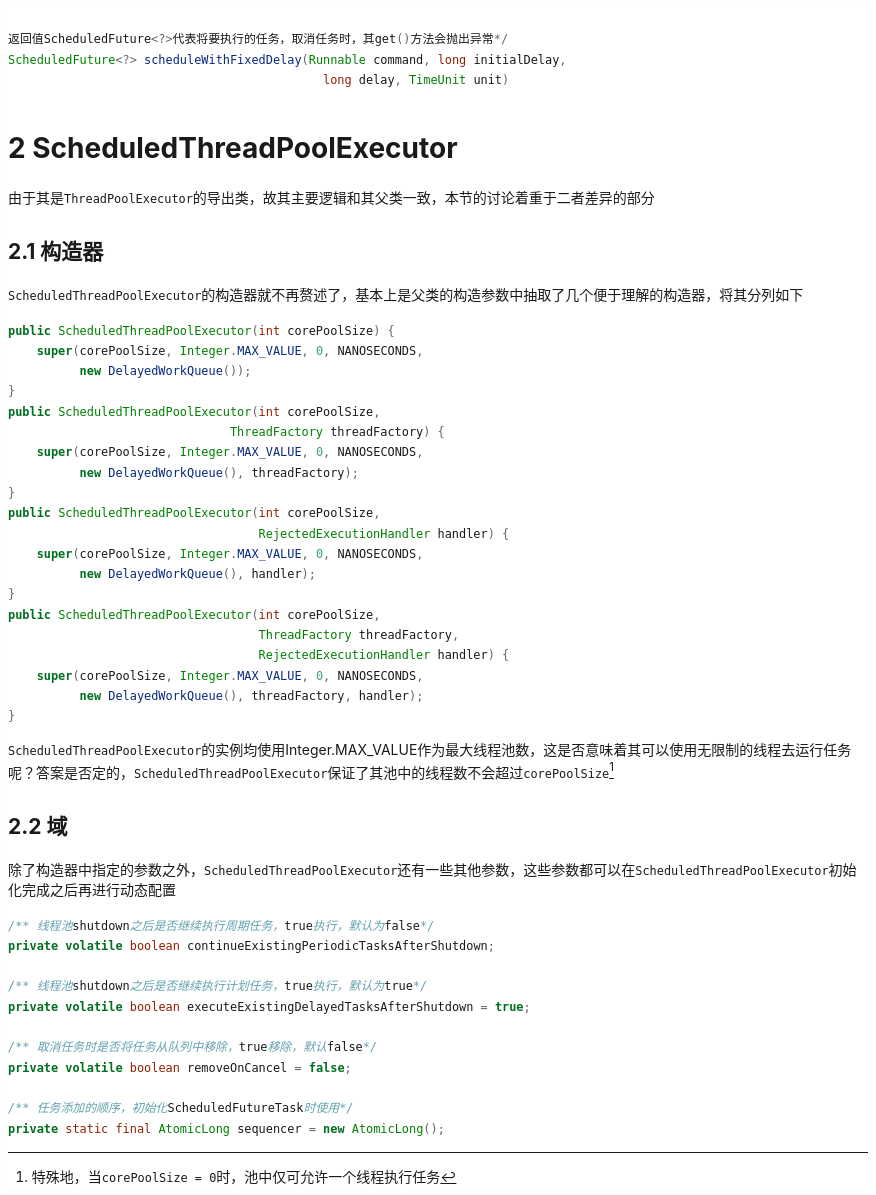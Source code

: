 ```java

返回值ScheduledFuture<?>代表将要执行的任务，取消任务时，其get()方法会抛出异常*/
ScheduledFuture<?> scheduleWithFixedDelay(Runnable command, long initialDelay,
                                            long delay, TimeUnit unit)
```

# 2 ScheduledThreadPoolExecutor

由于其是`ThreadPoolExecutor`的导出类，故其主要逻辑和其父类一致，本节的讨论着重于二者差异的部分

## 2.1 构造器

`ScheduledThreadPoolExecutor`的构造器就不再赘述了，基本上是父类的构造参数中抽取了几个便于理解的构造器，将其分列如下

```java
public ScheduledThreadPoolExecutor(int corePoolSize) {
    super(corePoolSize, Integer.MAX_VALUE, 0, NANOSECONDS,
          new DelayedWorkQueue());
}
public ScheduledThreadPoolExecutor(int corePoolSize,
                               ThreadFactory threadFactory) {
    super(corePoolSize, Integer.MAX_VALUE, 0, NANOSECONDS,
          new DelayedWorkQueue(), threadFactory);
}
public ScheduledThreadPoolExecutor(int corePoolSize,
                                   RejectedExecutionHandler handler) {
    super(corePoolSize, Integer.MAX_VALUE, 0, NANOSECONDS,
          new DelayedWorkQueue(), handler);
}
public ScheduledThreadPoolExecutor(int corePoolSize,
                                   ThreadFactory threadFactory,
                                   RejectedExecutionHandler handler) {
    super(corePoolSize, Integer.MAX_VALUE, 0, NANOSECONDS,
          new DelayedWorkQueue(), threadFactory, handler);
}
```

`ScheduledThreadPoolExecutor`的实例均使用Integer.MAX_VALUE作为最大线程池数，这是否意味着其可以使用无限制的线程去运行任务呢？答案是否定的，`ScheduledThreadPoolExecutor`保证了其池中的线程数不会超过`corePoolSize`[^1]

## 2.2 域

除了构造器中指定的参数之外，`ScheduledThreadPoolExecutor`还有一些其他参数，这些参数都可以在`ScheduledThreadPoolExecutor`初始化完成之后再进行动态配置

```java
/** 线程池shutdown之后是否继续执行周期任务，true执行，默认为false*/
private volatile boolean continueExistingPeriodicTasksAfterShutdown;

/** 线程池shutdown之后是否继续执行计划任务，true执行，默认为true*/
private volatile boolean executeExistingDelayedTasksAfterShutdown = true;

/** 取消任务时是否将任务从队列中移除，true移除，默认false*/
private volatile boolean removeOnCancel = false;

/** 任务添加的顺序，初始化ScheduledFutureTask时使用*/
private static final AtomicLong sequencer = new AtomicLong();
```


[^1]: 特殊地，当`corePoolSize = 0`时，池中仅可允许一个线程执行任务